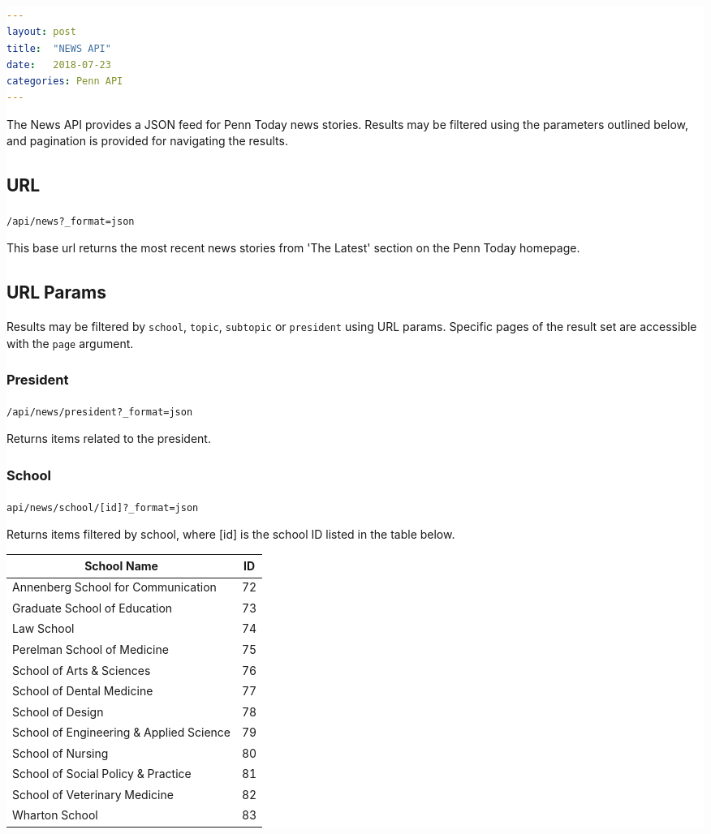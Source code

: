```yaml
---
layout: post
title:  "NEWS API"
date:   2018-07-23
categories: Penn API
---
```


The News API provides a JSON feed for Penn Today news stories. Results may be filtered using the parameters outlined below, and pagination is provided for navigating the results.

## URL

`/api/news?_format=json`  

This base url returns the most recent news stories from 'The Latest' section on the Penn Today homepage.
  
## URL Params

Results may be filtered by `school`, `topic`, `subtopic` or `president` using URL params. Specific pages of the result set are accessible with the `page` argument.

### President

`/api/news/president?_format=json`  
  
Returns items related to the president.

### School

`api/news/school/[id]?_format=json`   

Returns items filtered by school, where [id] is the school ID listed in the table below.

| School Name                             | ID  |
|-----------------------------------------|-----|
| Annenberg School for Communication      |  72 |
| Graduate School of Education            |  73 |
| Law School                              |  74 |
| Perelman School of Medicine             |  75 |
| School of Arts & Sciences               |  76 |
| School of Dental Medicine               |  77 |
| School of Design                        |  78 |
| School of Engineering & Applied Science |  79 |
| School of Nursing                       |  80 |
| School of Social Policy & Practice      |  81 |
| School of Veterinary Medicine           |  82 |
| Wharton School                          |  83 |
